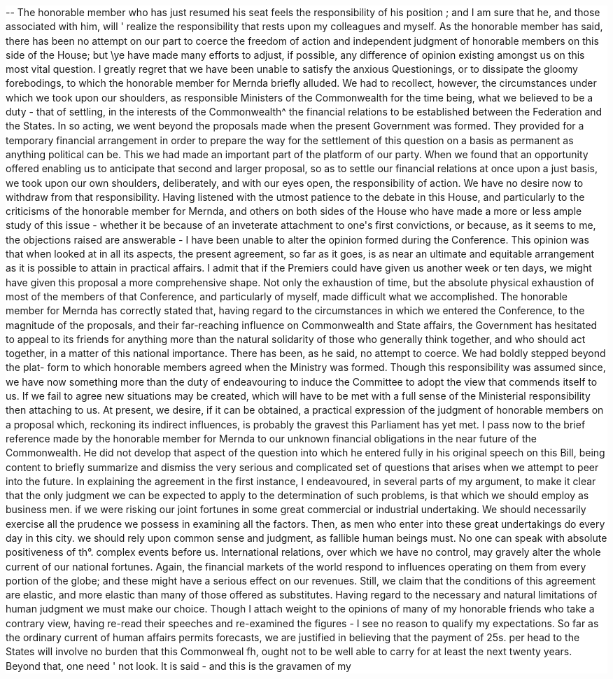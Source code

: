-- The honorable member who has just resumed his seat feels the responsibility of his position ; and I am sure that he, and those associated with him, will ' realize the responsibility that rests upon my colleagues and myself. As the honorable member has said, there has been no attempt on our part to coerce the freedom of action and independent judgment of honorable members on this side of the House; but \ye have made many efforts to adjust, if possible, any difference of opinion existing amongst us on this most vital question. I greatly regret that we have been unable to satisfy the anxious Questionings, or to dissipate the gloomy forebodings, to which the honorable member for Mernda briefly alluded. We had to recollect, however, the circumstances under which we took upon our shoulders, as responsible Ministers of the Commonwealth for the time being, what we believed to be a duty - that of settling, in the interests of the Commonwealth^ the financial relations to be established between the Federation and the States. In so acting, we went beyond the proposals made when the present Government was formed. They provided for a temporary financial arrangement in order to prepare the way for the settlement of this question on a basis as permanent as anything political can be. This we had made an important part of the platform of our party. When we found that an opportunity offered enabling us to anticipate that second and larger proposal, so as to settle our financial relations at once upon a just basis, we took upon our own shoulders, deliberately, and with our eyes open, the responsibility of action. We have no desire now to withdraw from that responsibility. Having listened with the utmost patience to the debate in this House, and particularly to the criticisms of the honorable member for Mernda, and others on both sides of the House who have made a more or less ample study of this issue - whether it be because of an inveterate attachment to one's first convictions, or because, as it seems to me, the objections raised are answerable - I have been unable to alter the opinion formed during the Conference. This opinion was that when looked at in all its aspects, the present agreement, so far as it goes, is as near an ultimate and equitable arrangement as it is possible to attain in practical affairs. I admit that if the Premiers could have given us another week or ten days, we might have given this proposal a more comprehensive shape. Not only the exhaustion of time, but the absolute physical exhaustion of most of the members of that Conference, and particularly of myself, made difficult what we accomplished. The honorable member for Mernda has correctly stated that, having regard to the circumstances in which we entered the Conference, to the magnitude of the proposals, and their far-reaching influence on Commonwealth and State affairs, the Government has hesitated to appeal to its friends for anything more than the natural solidarity of those who generally think together, and who should act together, in a matter of this national importance. There has been, as he said, no attempt to coerce. We had boldly stepped beyond the plat- form to which honorable members agreed when the Ministry was formed. Though this responsibility was assumed since, we have now something more than the duty of endeavouring to induce the Committee to adopt the view that commends itself to us. If we fail to agree new situations may be created, which will have to be met with a full sense of the Ministerial responsibility then attaching to us. At present, we desire, if it can be obtained, a practical expression of the judgment of honorable members on a proposal which, reckoning its indirect influences, is probably the gravest this Parliament has yet met. I pass now to the brief reference made by the honorable member for Mernda to our unknown financial obligations in the near future of the Commonwealth. He did not develop that aspect of the question into which he entered fully in his original speech on this Bill, being content to briefly summarize and dismiss the very serious and complicated set of questions that arises when we attempt to peer into the future. In explaining the agreement in the first instance, I endeavoured, in several parts of my argument, to make it clear that the only judgment we can be expected to apply to the determination of such problems, is that which we should employ as business men. if we were risking our joint fortunes in some great commercial or industrial undertaking. We should necessarily exercise all the prudence we possess in examining all the factors. Then, as men who enter into these great undertakings do every day in this city. we should rely upon common sense and judgment, as fallible human beings must. No one can speak with absolute positiveness of th°. complex events before us. International relations, over which we have no control, may gravely alter the whole current of our national fortunes. Again, the financial markets of the world respond to influences operating on them from every portion of the globe; and these might have a serious effect on our revenues. Still, we claim that the conditions of this agreement are elastic, and more elastic than many of those offered as substitutes. Having regard to the necessary and natural limitations of human judgment we must make our choice. Though I attach weight to the opinions of many of my honorable friends who take a contrary view, having re-read their speeches and re-examined the figures - I see no reason to qualify my expectations. So far as the ordinary current of human affairs permits forecasts, we are justified in believing that the payment of 25s. per head to the States will involve no burden that this Commonweal fh, ought not to be well able to carry for at least the next twenty years. Beyond that, one need ' not look. It is said - and this is the gravamen of my